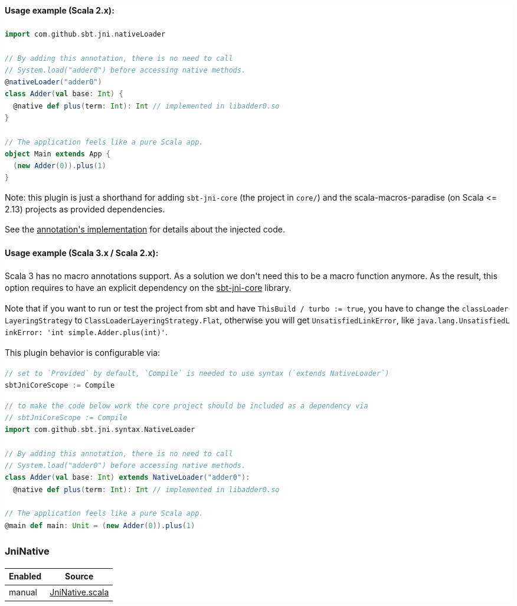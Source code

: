 #### Usage example (Scala 2.x):
```scala
import com.github.sbt.jni.nativeLoader

// By adding this annotation, there is no need to call
// System.load("adder0") before accessing native methods.
@nativeLoader("adder0")
class Adder(val base: Int) {
  @native def plus(term: Int): Int // implemented in libadder0.so
}

// The application feels like a pure Scala app.
object Main extends App {
  (new Adder(0)).plus(1)
}
```

Note: this plugin is just a shorthand for adding `sbt-jni-core` (the project in `core/`) and the scala-macros-paradise (on Scala <= 2.13) projects as provided dependencies.

See the [annotation's implementation](core/src/main/scala/com/github/sbt/jni/annotations.scala) for details about the injected code.

#### Usage example (Scala 3.x / Scala 2.x):

Scala 3 has no macro annotations support. As a solution we don't need this to be a macro function anymore. As the result, this option requires to have an explicit dependency on the [sbt-jni-core](./core) library.

Note that if you want to run or test the project from sbt and have `ThisBuild / turbo := true`, you have to change the `classLoaderLayeringStrategy` to `ClassLoaderLayeringStrategy.Flat`, otherwise you will get `UnsatisfiedLinkError`, like `java.lang.UnsatisfiedLinkError: 'int simple.Adder.plus(int)'`.

This plugin behavior is configurable via:

```sbt
// set to `Provided` by default, `Compile` is needed to use syntax (`extends NativeLoader`)
sbtJniCoreScope := Compile
```

```scala
// to make the code below work the core project should be included as a dependency via
// sbtJniCoreScope := Compile
import com.github.sbt.jni.syntax.NativeLoader

// By adding this annotation, there is no need to call
// System.load("adder0") before accessing native methods.
class Adder(val base: Int) extends NativeLoader("adder0"):
  @native def plus(term: Int): Int // implemented in libadder0.so

// The application feels like a pure Scala app.
@main def main: Unit = (new Adder(0)).plus(1)
```

### JniNative
| Enabled                        | Source        |
|--------------------------------|---------------|
| manual                         | [JniNative.scala](plugin/src/main/scala/com/github/sbt/jni/plugins/JniNative.scala) |
